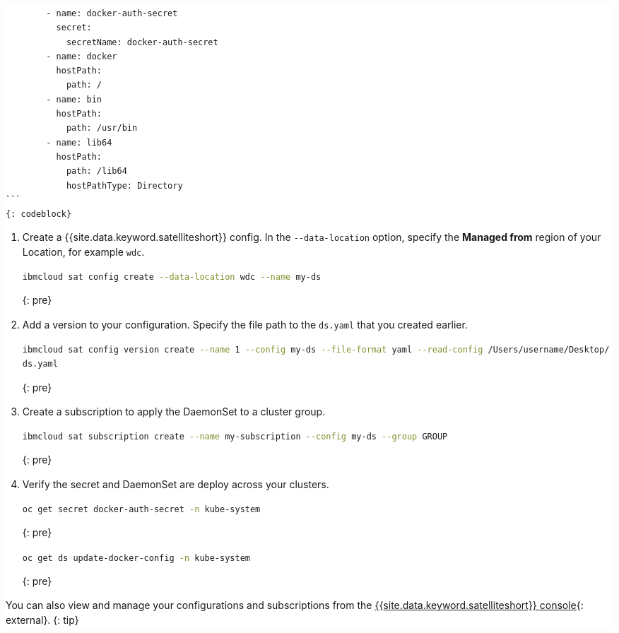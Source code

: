             - name: docker-auth-secret
              secret:
                secretName: docker-auth-secret
            - name: docker
              hostPath:
                path: /
            - name: bin
              hostPath:
                path: /usr/bin
            - name: lib64
              hostPath:
                path: /lib64
                hostPathType: Directory
    ```
    {: codeblock}


1. Create a {{site.data.keyword.satelliteshort}} config. In the `--data-location` option, specify the **Managed from** region of your Location, for example `wdc`.
    ```sh
    ibmcloud sat config create --data-location wdc --name my-ds
    ```
    {: pre}

1. Add a version to your configuration. Specify the file path to the `ds.yaml` that you created earlier.
    ```sh
    ibmcloud sat config version create --name 1 --config my-ds --file-format yaml --read-config /Users/username/Desktop/ds.yaml
    ```
    {: pre}

1. Create a subscription to apply the DaemonSet to a cluster group.
    ```sh
    ibmcloud sat subscription create --name my-subscription --config my-ds --group GROUP
    ```
    {: pre}

1. Verify the secret and DaemonSet are deploy across your clusters.
    ```sh
    oc get secret docker-auth-secret -n kube-system
    ```
    {: pre}

    ```sh
    oc get ds update-docker-config -n kube-system
    ```
    {: pre}

You can also view and manage your configurations and subscriptions from the [{{site.data.keyword.satelliteshort}} console](https://cloud.ibm.com/satellite/locations){: external}.
{: tip}

